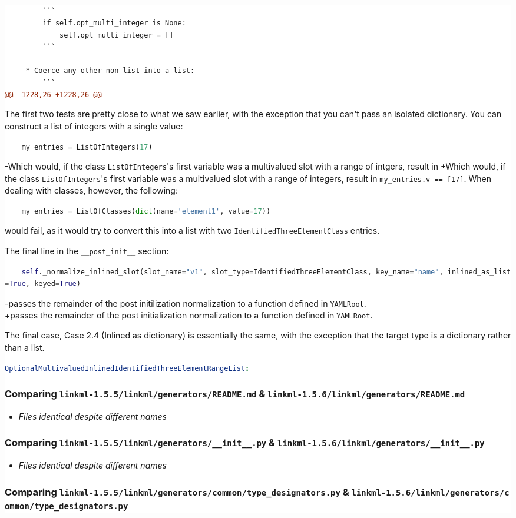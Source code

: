 ```diff
         ```        
         if self.opt_multi_integer is None:
             self.opt_multi_integer = []
         ```
       
     * Coerce any other non-list into a list:
         ```        
@@ -1228,26 +1228,26 @@
 ```
 The first two tests are pretty close to what we saw earlier, with the exception that you can't pass an isolated
 dictionary.  You can construct a list of integers with a single value:
 
 ```python
     my_entries = ListOfIntegers(17)
 ```
-Which would, if the class `ListOfIntegers`'s first variable was a multivalued slot with a range of intgers, result in
+Which would, if the class `ListOfIntegers`'s first variable was a multivalued slot with a range of integers, result in
 `my_entries.v == [17]`.  When dealing with classes, however, the following:
 ```python
     my_entries = ListOfClasses(dict(name='element1', value=17))
 ```
 would fail, as it would try to convert this into a list with two `IdentifiedThreeElementClass` entries.
 
 The final line in the `__post_init__` section:
 ```python
     self._normalize_inlined_slot(slot_name="v1", slot_type=IdentifiedThreeElementClass, key_name="name", inlined_as_list=True, keyed=True)
 ```
-passes the remainder of the post initilization normalization to a function defined in `YAMLRoot`.  
+passes the remainder of the post initialization normalization to a function defined in `YAMLRoot`.  
 
 
 The final case, Case 2.4 (Inlined as dictionary) is essentially the same, with the exception that the target type is
 a dictionary rather than a list.  
   
 ```yaml
 OptionalMultivaluedInlinedIdentifiedThreeElementRangeList:
```

### Comparing `linkml-1.5.5/linkml/generators/README.md` & `linkml-1.5.6/linkml/generators/README.md`

 * *Files identical despite different names*

### Comparing `linkml-1.5.5/linkml/generators/__init__.py` & `linkml-1.5.6/linkml/generators/__init__.py`

 * *Files identical despite different names*

### Comparing `linkml-1.5.5/linkml/generators/common/type_designators.py` & `linkml-1.5.6/linkml/generators/common/type_designators.py`
